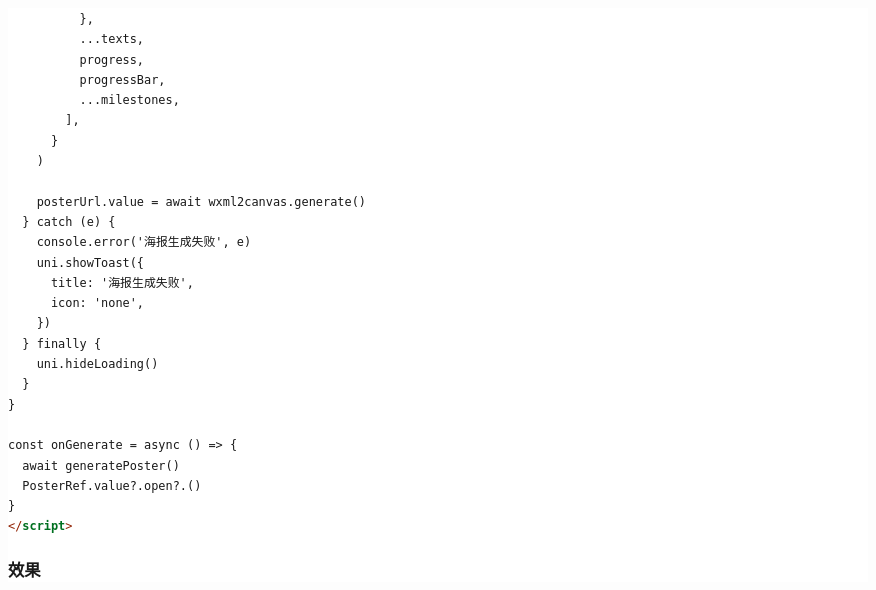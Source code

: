 ```html
          },
          ...texts,
          progress,
          progressBar,
          ...milestones,
        ],
      }
    )

    posterUrl.value = await wxml2canvas.generate()
  } catch (e) {
    console.error('海报生成失败', e)
    uni.showToast({
      title: '海报生成失败',
      icon: 'none',
    })
  } finally {
    uni.hideLoading()
  }
}

const onGenerate = async () => {
  await generatePoster()
  PosterRef.value?.open?.()
}
</script>
```

### 效果

